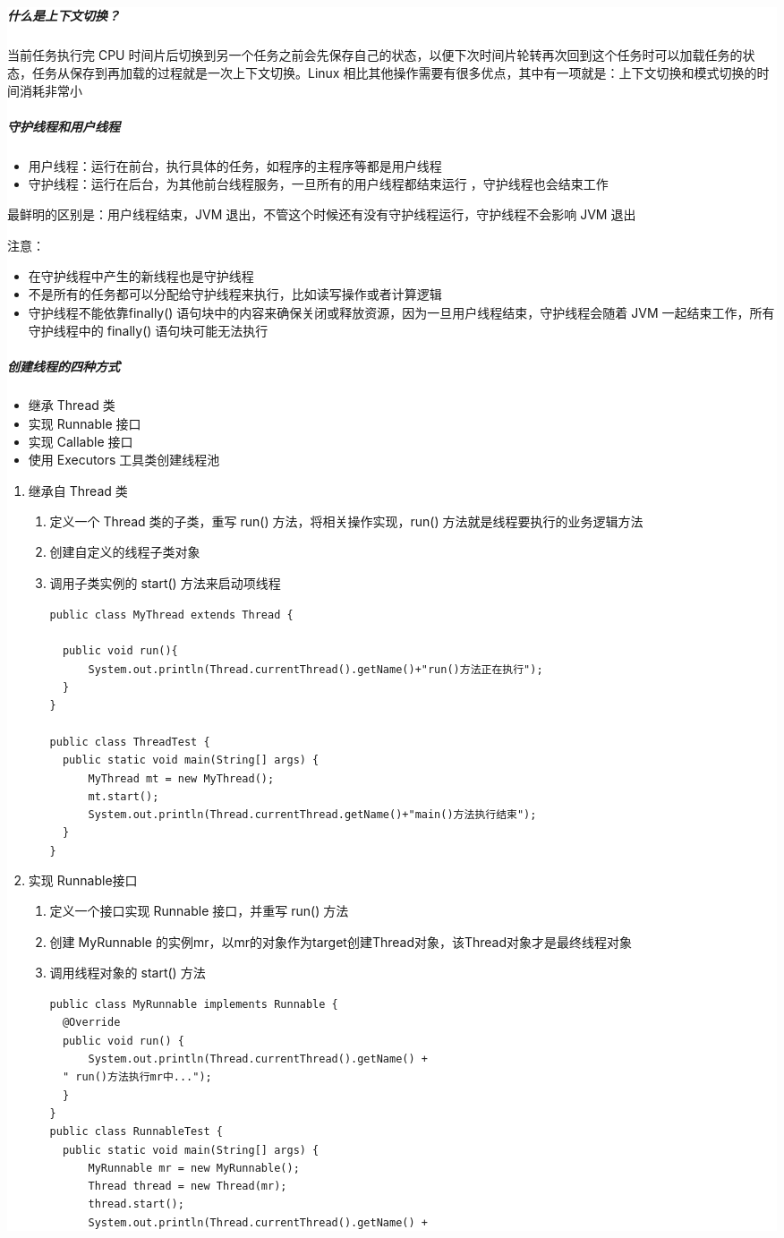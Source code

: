##### 什么是上下文切换？

当前任务执行完 CPU 时间片后切换到另一个任务之前会先保存自己的状态，以便下次时间片轮转再次回到这个任务时可以加载任务的状态，任务从保存到再加载的过程就是一次上下文切换。Linux 相比其他操作需要有很多优点，其中有一项就是：上下文切换和模式切换的时间消耗非常小

##### 守护线程和用户线程

+ 用户线程：运行在前台，执行具体的任务，如程序的主程序等都是用户线程
+ 守护线程：运行在后台，为其他前台线程服务，一旦所有的用户线程都结束运行 ，守护线程也会结束工作

最鲜明的区别是：用户线程结束，JVM 退出，不管这个时候还有没有守护线程运行，守护线程不会影响 JVM 退出

注意：

+ 在守护线程中产生的新线程也是守护线程
+ 不是所有的任务都可以分配给守护线程来执行，比如读写操作或者计算逻辑
+ 守护线程不能依靠finally() 语句块中的内容来确保关闭或释放资源，因为一旦用户线程结束，守护线程会随着 JVM 一起结束工作，所有守护线程中的 finally() 语句块可能无法执行

##### 创建线程的四种方式

+ 继承 Thread 类
+ 实现 Runnable 接口
+ 实现 Callable 接口
+ 使用 Executors 工具类创建线程池

1. 继承自 Thread 类

   1. 定义一个 Thread 类的子类，重写 run() 方法，将相关操作实现，run() 方法就是线程要执行的业务逻辑方法

   2. 创建自定义的线程子类对象

   3. 调用子类实例的 start() 方法来启动项线程

      ```
      public class MyThread extends Thread {
      	
      	public void run(){
      		System.out.println(Thread.currentThread().getName()+"run()方法正在执行");
      	}
      }
      
      public class ThreadTest {
      	public static void main(String[] args) {
      		MyThread mt = new MyThread();
      		mt.start();
      		System.out.println(Thread.currentThread.getName()+"main()方法执行结束");
      	}
      }
      ```

2. 实现 Runnable接口

   1. 定义一个接口实现 Runnable 接口，并重写 run() 方法

   2. 创建 MyRunnable 的实例mr，以mr的对象作为target创建Thread对象，该Thread对象才是最终线程对象

   3. 调用线程对象的 start() 方法

      ```
      public class MyRunnable implements Runnable {
      	@Override
      	public void run() {
      		System.out.println(Thread.currentThread().getName() +
      	" run()方法执行mr中...");
      	}
      } 
      public class RunnableTest {
      	public static void main(String[] args) {
      		MyRunnable mr = new MyRunnable();
      		Thread thread = new Thread(mr);
      		thread.start();
      		System.out.println(Thread.currentThread().getName() +